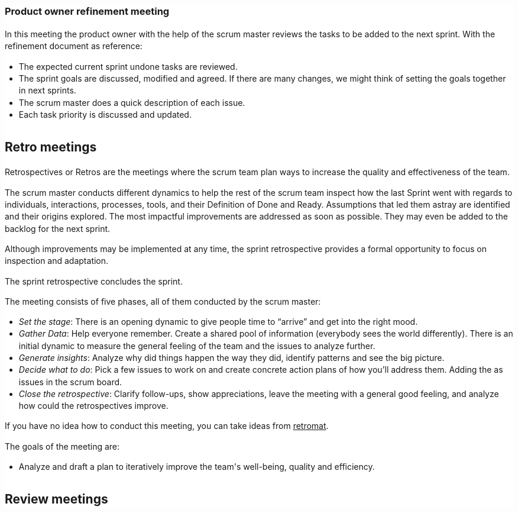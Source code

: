 ### Product owner refinement meeting

In this meeting the product owner with the help of the scrum master reviews
the tasks to be added to the next sprint. With the refinement document as
reference:

* The expected current sprint undone tasks are reviewed.
* The sprint goals are discussed, modified and agreed. If there are many
    changes, we might think of setting the goals together in next sprints.
* The scrum master does a quick description of each issue.
* Each task priority is discussed and updated.

## Retro meetings

Retrospectives or Retros are the meetings where the scrum team plan ways to
increase the quality and effectiveness of the team.

The scrum master conducts different dynamics to help the rest of the scrum team
inspect how the last Sprint went with regards to individuals, interactions,
processes, tools, and their Definition of Done and Ready. Assumptions that led
them astray are identified and their origins explored. The most impactful
improvements are addressed as soon as possible. They may even be added to the
backlog for the next sprint.

Although improvements may be implemented at any time, the sprint
retrospective provides a formal opportunity to focus on inspection and
adaptation.

The sprint retrospective concludes the sprint.

The meeting consists of five phases, all of them conducted by the scrum master:

* *Set the stage*: There is an opening dynamic to give people time to “arrive”
    and get into the right mood.
* *Gather Data*: Help everyone remember. Create a shared pool of information
    (everybody sees the world differently). There is an initial dynamic to
    measure the general feeling of the team and the issues to analyze further.
* *Generate insights*: Analyze why did things happen the way they did, identify
    patterns and see the big picture.
* *Decide what to do*: Pick a few issues to work on and create concrete action
    plans of how you’ll address them. Adding the as issues in the scrum board.
* *Close the retrospective*: Clarify follow-ups, show appreciations, leave the
    meeting with a general good feeling, and analyze how could the
    retrospectives improve.

If you have no idea how to conduct this meeting, you can take ideas from
[retromat](https://retromat.org).

The goals of the meeting are:

* Analyze and draft a plan to iteratively improve the team's well-being, quality
    and efficiency.

## Review meetings
